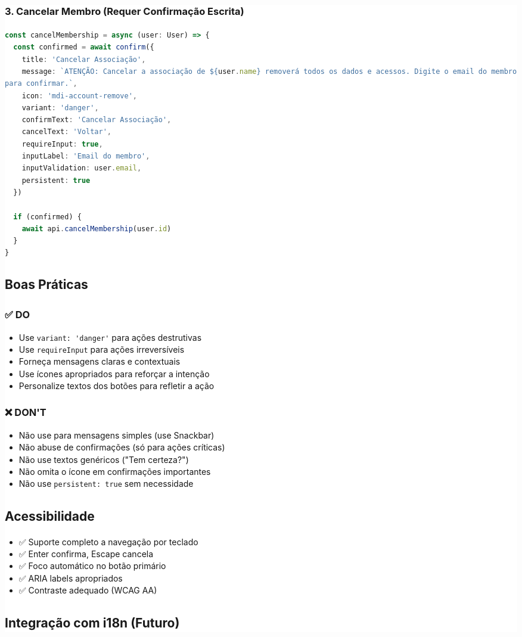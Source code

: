 ### 3. Cancelar Membro (Requer Confirmação Escrita)
```typescript
const cancelMembership = async (user: User) => {
  const confirmed = await confirm({
    title: 'Cancelar Associação',
    message: `ATENÇÃO: Cancelar a associação de ${user.name} removerá todos os dados e acessos. Digite o email do membro para confirmar.`,
    icon: 'mdi-account-remove',
    variant: 'danger',
    confirmText: 'Cancelar Associação',
    cancelText: 'Voltar',
    requireInput: true,
    inputLabel: 'Email do membro',
    inputValidation: user.email,
    persistent: true
  })

  if (confirmed) {
    await api.cancelMembership(user.id)
  }
}
```

## Boas Práticas

### ✅ DO

- Use `variant: 'danger'` para ações destrutivas
- Use `requireInput` para ações irreversíveis
- Forneça mensagens claras e contextuais
- Use ícones apropriados para reforçar a intenção
- Personalize textos dos botões para refletir a ação

### ❌ DON'T

- Não use para mensagens simples (use Snackbar)
- Não abuse de confirmações (só para ações críticas)
- Não use textos genéricos ("Tem certeza?")
- Não omita o ícone em confirmações importantes
- Não use `persistent: true` sem necessidade

## Acessibilidade

- ✅ Suporte completo a navegação por teclado
- ✅ Enter confirma, Escape cancela
- ✅ Foco automático no botão primário
- ✅ ARIA labels apropriados
- ✅ Contraste adequado (WCAG AA)

## Integração com i18n (Futuro)
